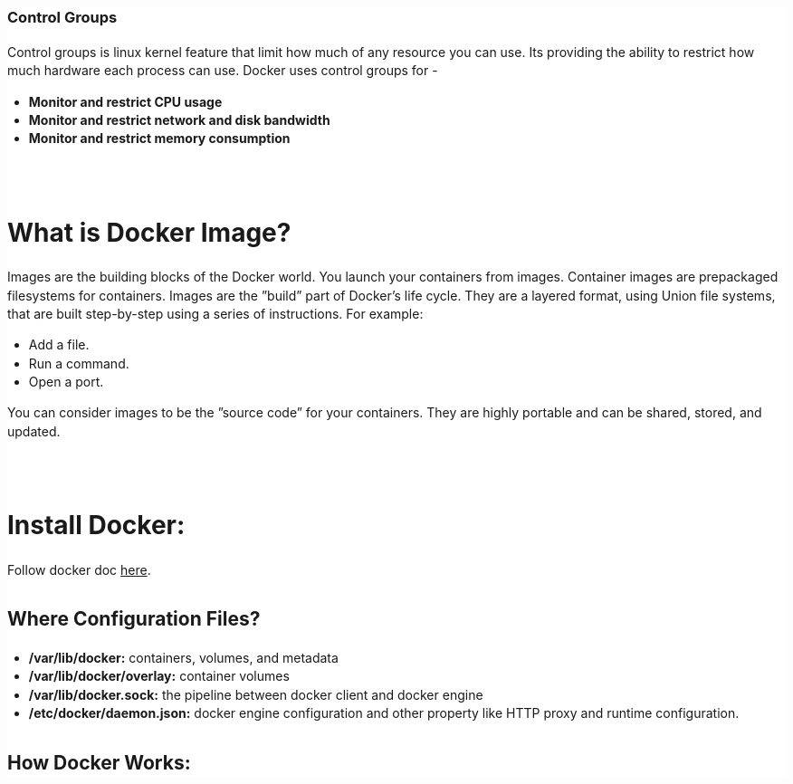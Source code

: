 ### Control Groups
Control groups is linux kernel feature that limit how much of any resource you can use. Its providing the ability to restrict how much hardware each process can use.
Docker uses control groups for -

* **Monitor and restrict CPU usage**
* **Monitor and restrict network and disk bandwidth**
* **Monitor and restrict memory consumption**

<br/>

# What is Docker Image?
Images are the building blocks of the Docker world. You launch your containers from images. Container images are prepackaged filesystems for containers. Images are the ”build” part of Docker’s life cycle. They are a layered format, using Union file systems, that are built step-by-step using a series of instructions. For example:

* Add a file.
* Run a command.
* Open a port.

You can consider images to be the ”source code” for your containers. They are highly portable and can be shared, stored, and updated.

<br/>

# Install Docker:
Follow docker doc [here](https://docs.docker.com/desktop/install).

## Where Configuration Files?
- **/var/lib/docker:** containers, volumes, and metadata
- **/var/lib/docker/overlay:** container volumes
- **/var/lib/docker.sock:** the pipeline between docker client and docker engine
- **/etc/docker/daemon.json:** docker engine configuration and other property like HTTP proxy and runtime configuration.

## How Docker Works:
